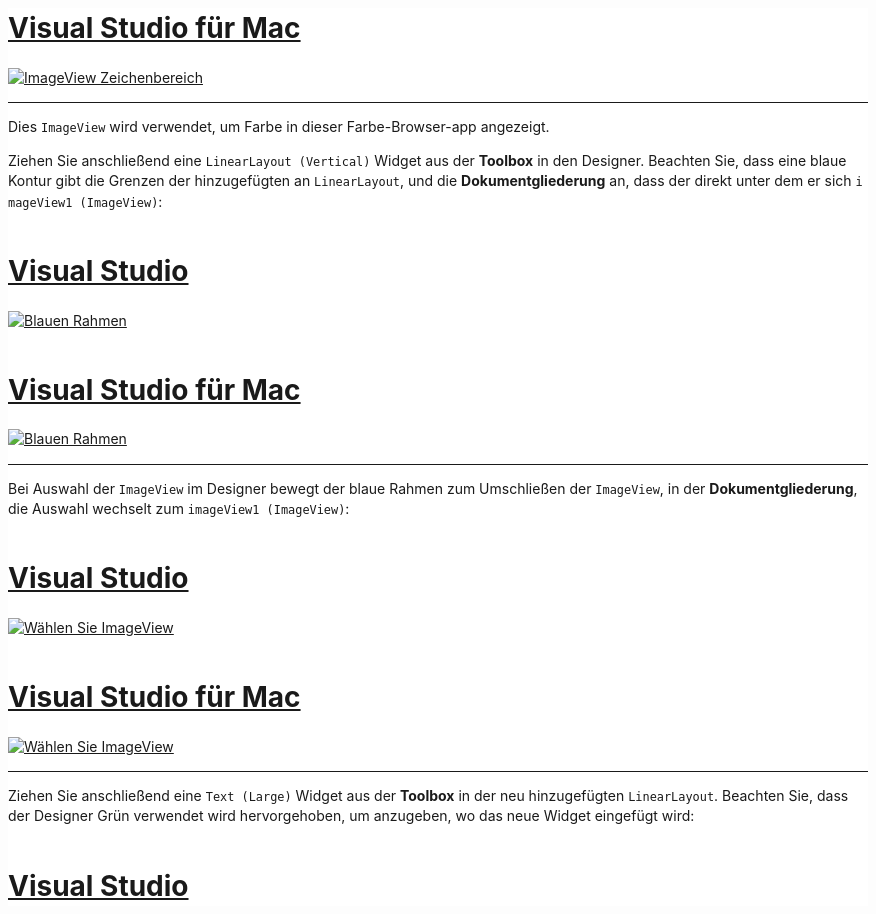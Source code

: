 # <a name="visual-studio-for-mactabvsmac"></a>[Visual Studio für Mac](#tab/vsmac)

[ ![ImageView Zeichenbereich](designer-walkthrough-images/xs/08-imageview-on-canvas-sml.png)](designer-walkthrough-images/xs/08-imageview-on-canvas.png)

-----

Dies `ImageView` wird verwendet, um Farbe in dieser Farbe-Browser-app angezeigt.

Ziehen Sie anschließend eine `LinearLayout (Vertical)` Widget aus der **Toolbox** in den Designer. Beachten Sie, dass eine blaue Kontur gibt die Grenzen der hinzugefügten an `LinearLayout`, und die **Dokumentgliederung** an, dass der direkt unter dem er sich `imageView1 (ImageView)`:

# <a name="visual-studiotabvswin"></a>[Visual Studio](#tab/vswin)

[ ![Blauen Rahmen](designer-walkthrough-images/vs/10-blue-outline-sml.png)](designer-walkthrough-images/vs/10-blue-outline.png)

# <a name="visual-studio-for-mactabvsmac"></a>[Visual Studio für Mac](#tab/vsmac)

[ ![Blauen Rahmen](designer-walkthrough-images/xs/10-blue-outline-sml.png)](designer-walkthrough-images/xs/10-blue-outline.png)

-----

Bei Auswahl der `ImageView` im Designer bewegt der blaue Rahmen zum Umschließen der `ImageView`, in der **Dokumentgliederung**, die Auswahl wechselt zum `imageView1 (ImageView)`:

# <a name="visual-studiotabvswin"></a>[Visual Studio](#tab/vswin)

[ ![Wählen Sie ImageView](designer-walkthrough-images/vs/11-select-imageview-sml.png)](designer-walkthrough-images/vs/11-select-imageview.png)

# <a name="visual-studio-for-mactabvsmac"></a>[Visual Studio für Mac](#tab/vsmac)

[ ![Wählen Sie ImageView](designer-walkthrough-images/xs/11-select-imageview-sml.png)](designer-walkthrough-images/xs/11-select-imageview.png)

-----

Ziehen Sie anschließend eine `Text (Large)` Widget aus der **Toolbox** in der neu hinzugefügten `LinearLayout`. Beachten Sie, dass der Designer Grün verwendet wird hervorgehoben, um anzugeben, wo das neue Widget eingefügt wird:

# <a name="visual-studiotabvswin"></a>[Visual Studio](#tab/vswin)
